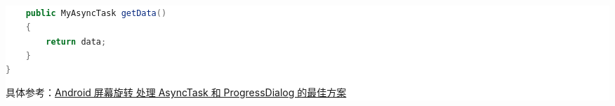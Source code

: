~~~ Java
    public MyAsyncTask getData()
    {
        return data;
    }
}
~~~


具体参考：[Android 屏幕旋转 处理 AsyncTask 和 ProgressDialog 的最佳方案](http://blog.csdn.net/lmj623565791/article/details/37936275)